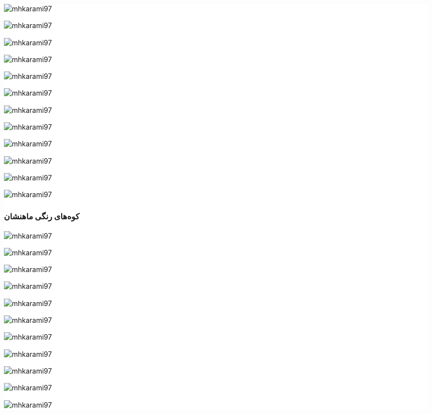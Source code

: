 ![mhkarami97](/assets/img/62-zanjan/118.jpg)  

![mhkarami97](/assets/img/62-zanjan/119.jpg)  

![mhkarami97](/assets/img/62-zanjan/120.jpg)  

![mhkarami97](/assets/img/62-zanjan/121.jpg)  

![mhkarami97](/assets/img/62-zanjan/122.jpg)  

![mhkarami97](/assets/img/62-zanjan/123.jpg)  

![mhkarami97](/assets/img/62-zanjan/124.jpg)  

![mhkarami97](/assets/img/62-zanjan/125.jpg)  

![mhkarami97](/assets/img/62-zanjan/126.jpg)  

![mhkarami97](/assets/img/62-zanjan/127.jpg)  

![mhkarami97](/assets/img/62-zanjan/128.jpg)  

![mhkarami97](/assets/img/62-zanjan/129.jpg)  

### کوه‌های رنگی ماهنشان

![mhkarami97](/assets/img/62-zanjan/130.jpg)  

![mhkarami97](/assets/img/62-zanjan/131.jpg)  

![mhkarami97](/assets/img/62-zanjan/132.jpg)  

![mhkarami97](/assets/img/62-zanjan/133.jpg)  

![mhkarami97](/assets/img/62-zanjan/134.jpg)  

![mhkarami97](/assets/img/62-zanjan/135.jpg)  

![mhkarami97](/assets/img/62-zanjan/136.jpg)  

![mhkarami97](/assets/img/62-zanjan/137.jpg)  

![mhkarami97](/assets/img/62-zanjan/138.jpg)  

![mhkarami97](/assets/img/62-zanjan/139.jpg)  

![mhkarami97](/assets/img/62-zanjan/140.jpg)  

